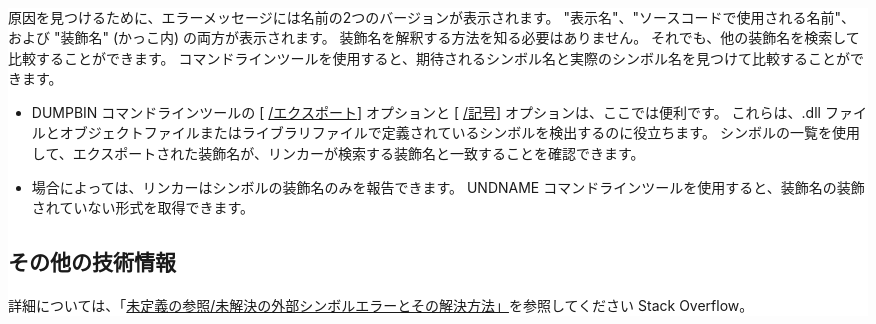 原因を見つけるために、エラーメッセージには名前の2つのバージョンが表示されます。 "表示名"、"ソースコードで使用される名前"、および "装飾名" (かっこ内) の両方が表示されます。 装飾名を解釈する方法を知る必要はありません。 それでも、他の装飾名を検索して比較することができます。 コマンドラインツールを使用すると、期待されるシンボル名と実際のシンボル名を見つけて比較することができます。

- DUMPBIN コマンドラインツールの [ [/エクスポート](../../build/reference/dash-exports.md)] オプションと [ [/記号](../../build/reference/symbols.md)] オプションは、ここでは便利です。 これらは、.dll ファイルとオブジェクトファイルまたはライブラリファイルで定義されているシンボルを検出するのに役立ちます。 シンボルの一覧を使用して、エクスポートされた装飾名が、リンカーが検索する装飾名と一致することを確認できます。

- 場合によっては、リンカーはシンボルの装飾名のみを報告できます。 UNDNAME コマンドラインツールを使用すると、装飾名の装飾されていない形式を取得できます。

## <a name="additional-resources"></a>その他の技術情報

詳細については、「[未定義の参照/未解決の外部シンボルエラーとその解決方法」](https://stackoverflow.com/q/12573816/2002113)を参照してください Stack Overflow。
